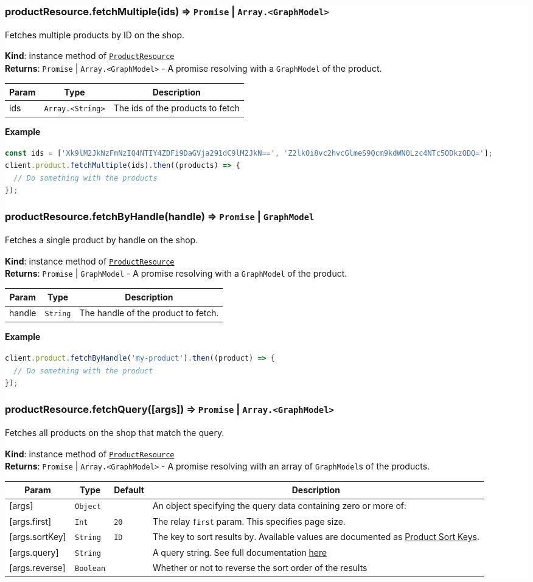 ### productResource.fetchMultiple(ids) ⇒ <code>Promise</code> \| <code>Array.&lt;GraphModel&gt;</code>
Fetches multiple products by ID on the shop.

**Kind**: instance method of [<code>ProductResource</code>](#ProductResource)  
**Returns**: <code>Promise</code> \| <code>Array.&lt;GraphModel&gt;</code> - A promise resolving with a `GraphModel` of the product.  

| Param | Type | Description |
| --- | --- | --- |
| ids | <code>Array.&lt;String&gt;</code> | The ids of the products to fetch |

**Example**  
```js
const ids = ['Xk9lM2JkNzFmNzIQ4NTIY4ZDFi9DaGVja291dC9lM2JkN==', 'Z2lkOi8vc2hvcGlmeS9Qcm9kdWN0Lzc4NTc5ODkzODQ='];
client.product.fetchMultiple(ids).then((products) => {
  // Do something with the products
});
```
<a name="ProductResource+fetchByHandle"></a>

### productResource.fetchByHandle(handle) ⇒ <code>Promise</code> \| <code>GraphModel</code>
Fetches a single product by handle on the shop.

**Kind**: instance method of [<code>ProductResource</code>](#ProductResource)  
**Returns**: <code>Promise</code> \| <code>GraphModel</code> - A promise resolving with a `GraphModel` of the product.  

| Param | Type | Description |
| --- | --- | --- |
| handle | <code>String</code> | The handle of the product to fetch. |

**Example**  
```js
client.product.fetchByHandle('my-product').then((product) => {
  // Do something with the product
});
```
<a name="ProductResource+fetchQuery"></a>

### productResource.fetchQuery([args]) ⇒ <code>Promise</code> \| <code>Array.&lt;GraphModel&gt;</code>
Fetches all products on the shop that match the query.

**Kind**: instance method of [<code>ProductResource</code>](#ProductResource)  
**Returns**: <code>Promise</code> \| <code>Array.&lt;GraphModel&gt;</code> - A promise resolving with an array of `GraphModel`s of the products.  

| Param | Type | Default | Description |
| --- | --- | --- | --- |
| [args] | <code>Object</code> |  | An object specifying the query data containing zero or more of: |
| [args.first] | <code>Int</code> | <code>20</code> | The relay `first` param. This specifies page size. |
| [args.sortKey] | <code>String</code> | <code>ID</code> | The key to sort results by. Available values are   documented as [Product Sort Keys](https://help.shopify.com/api/storefront-api/reference/enum/productsortkeys). |
| [args.query] | <code>String</code> |  | A query string. See full documentation [here](https://help.shopify.com/api/storefront-api/reference/object/shop#products) |
| [args.reverse] | <code>Boolean</code> |  | Whether or not to reverse the sort order of the results |
